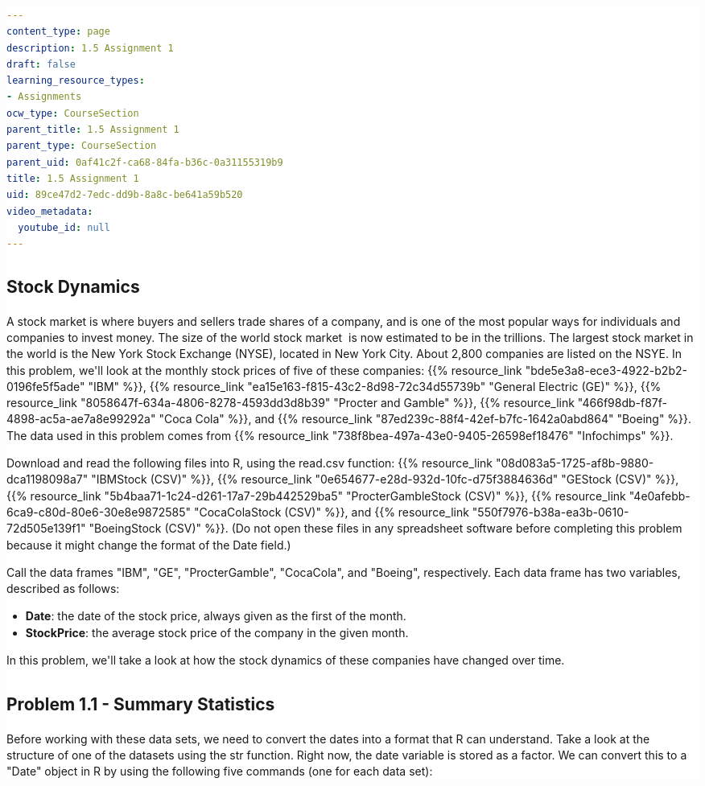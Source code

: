 ```yaml
---
content_type: page
description: 1.5 Assignment 1
draft: false
learning_resource_types:
- Assignments
ocw_type: CourseSection
parent_title: 1.5 Assignment 1
parent_type: CourseSection
parent_uid: 0af41c2f-ca68-84fa-b36c-0a31155319b9
title: 1.5 Assignment 1
uid: 89ce47d2-7edc-dd9b-8a8c-be641a59b520
video_metadata:
  youtube_id: null
---
```

## Stock Dynamics

A stock market is where buyers and sellers trade shares of a company, and is one of the most popular ways for individuals and companies to invest money. The size of the world stock market  is now estimated to be in the trillions. The largest stock market in the world is the New York Stock Exchange (NYSE), located in New York City. About 2,800 companies are listed on the NSYE. In this problem, we'll look at the monthly stock prices of five of these companies: {{% resource_link "bde5e3a8-ece3-4922-b2b2-0196fe5f5ade" "IBM" %}}, {{% resource_link "ea15e163-f815-43c2-8d98-72c34d55739b" "General Electric (GE)" %}}, {{% resource_link "8058647f-634a-4806-8278-4593dd3d8b39" "Procter and Gamble" %}}, {{% resource_link "466f98db-f87f-4898-ac5a-ae7a8e99292a" "Coca Cola" %}}, and {{% resource_link "87ed239c-88f4-42ef-b7fc-1642a0abd864" "Boeing" %}}. The data used in this problem comes from {{% resource_link "738f8bea-497a-43e0-9405-26598ef18476" "Infochimps" %}}.

Download and read the following files into R, using the read.csv function: {{% resource_link "08d083a5-1725-af8b-9880-dca1198098a7" "IBMStock (CSV)" %}}, {{% resource_link "0e654677-e28d-932d-10fc-d75f3884636d" "GEStock (CSV)" %}}, {{% resource_link "5b4baa71-1c24-d261-17a7-29b442529ba5" "ProcterGambleStock (CSV)" %}}, {{% resource_link "4e0afebb-6ca9-c80d-80e6-30e8e9872585" "CocaColaStock (CSV)" %}}, and {{% resource_link "550f7976-b38a-ea3b-0610-72d505e139f1" "BoeingStock (CSV)" %}}. (Do not open these files in any spreadsheet software before completing this problem because it might change the format of the Date field.)

Call the data frames "IBM", "GE", "ProcterGamble", "CocaCola", and "Boeing", respectively. Each data frame has two variables, described as follows:

- **Date**: the date of the stock price, always given as the first of the month.
- **StockPrice**: the average stock price of the company in the given month.

In this problem, we'll take a look at how the stock dynamics of these companies have changed over time.

## Problem 1.1 - Summary Statistics

Before working with these data sets, we need to convert the dates into a format that R can understand. Take a look at the structure of one of the datasets using the str function. Right now, the date variable is stored as a factor. We can convert this to a "Date" object in R by using the following five commands (one for each data set):
